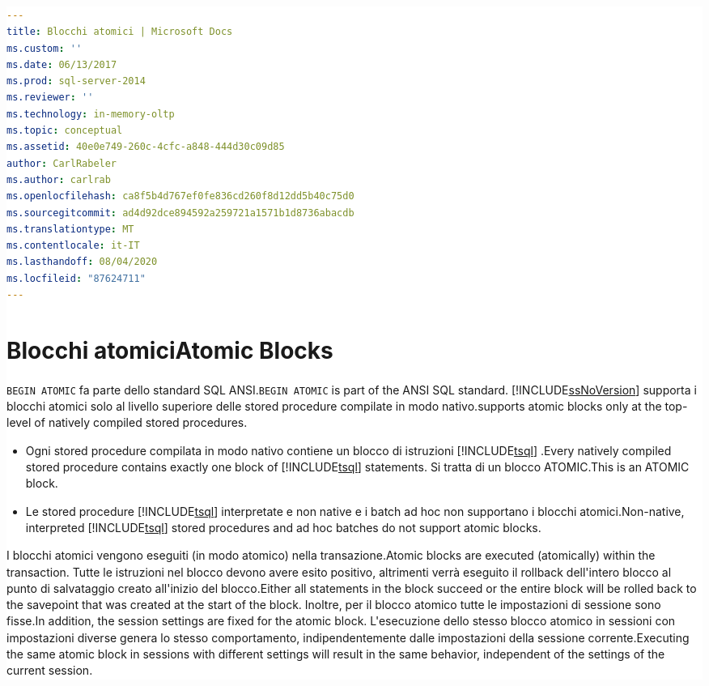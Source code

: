 ```yaml
---
title: Blocchi atomici | Microsoft Docs
ms.custom: ''
ms.date: 06/13/2017
ms.prod: sql-server-2014
ms.reviewer: ''
ms.technology: in-memory-oltp
ms.topic: conceptual
ms.assetid: 40e0e749-260c-4cfc-a848-444d30c09d85
author: CarlRabeler
ms.author: carlrab
ms.openlocfilehash: ca8f5b4d767ef0fe836cd260f8d12dd5b40c75d0
ms.sourcegitcommit: ad4d92dce894592a259721a1571b1d8736abacdb
ms.translationtype: MT
ms.contentlocale: it-IT
ms.lasthandoff: 08/04/2020
ms.locfileid: "87624711"
---
```

# <a name="atomic-blocks"></a><span data-ttu-id="b54e6-102">Blocchi atomici</span><span class="sxs-lookup"><span data-stu-id="b54e6-102">Atomic Blocks</span></span>
  <span data-ttu-id="b54e6-103">`BEGIN ATOMIC` fa parte dello standard SQL ANSI.</span><span class="sxs-lookup"><span data-stu-id="b54e6-103">`BEGIN ATOMIC` is part of the ANSI SQL standard.</span></span> [!INCLUDE[ssNoVersion](../../includes/ssnoversion-md.md)] <span data-ttu-id="b54e6-104">supporta i blocchi atomici solo al livello superiore delle stored procedure compilate in modo nativo.</span><span class="sxs-lookup"><span data-stu-id="b54e6-104">supports atomic blocks only at the top-level of natively compiled stored procedures.</span></span>  
  
-   <span data-ttu-id="b54e6-105">Ogni stored procedure compilata in modo nativo contiene un blocco di istruzioni [!INCLUDE[tsql](../../includes/tsql-md.md)] .</span><span class="sxs-lookup"><span data-stu-id="b54e6-105">Every natively compiled stored procedure contains exactly one block of [!INCLUDE[tsql](../../includes/tsql-md.md)] statements.</span></span> <span data-ttu-id="b54e6-106">Si tratta di un blocco ATOMIC.</span><span class="sxs-lookup"><span data-stu-id="b54e6-106">This is an ATOMIC block.</span></span>  
  
-   <span data-ttu-id="b54e6-107">Le stored procedure [!INCLUDE[tsql](../../includes/tsql-md.md)] interpretate e non native e i batch ad hoc non supportano i blocchi atomici.</span><span class="sxs-lookup"><span data-stu-id="b54e6-107">Non-native, interpreted [!INCLUDE[tsql](../../includes/tsql-md.md)] stored procedures and ad hoc batches do not support atomic blocks.</span></span>  
  
 <span data-ttu-id="b54e6-108">I blocchi atomici vengono eseguiti (in modo atomico) nella transazione.</span><span class="sxs-lookup"><span data-stu-id="b54e6-108">Atomic blocks are executed (atomically) within the transaction.</span></span> <span data-ttu-id="b54e6-109">Tutte le istruzioni nel blocco devono avere esito positivo, altrimenti verrà eseguito il rollback dell'intero blocco al punto di salvataggio creato all'inizio del blocco.</span><span class="sxs-lookup"><span data-stu-id="b54e6-109">Either all statements in the block succeed or the entire block will be rolled back to the savepoint that was created at the start of the block.</span></span> <span data-ttu-id="b54e6-110">Inoltre, per il blocco atomico tutte le impostazioni di sessione sono fisse.</span><span class="sxs-lookup"><span data-stu-id="b54e6-110">In addition, the session settings are fixed for the atomic block.</span></span> <span data-ttu-id="b54e6-111">L'esecuzione dello stesso blocco atomico in sessioni con impostazioni diverse genera lo stesso comportamento, indipendentemente dalle impostazioni della sessione corrente.</span><span class="sxs-lookup"><span data-stu-id="b54e6-111">Executing the same atomic block in sessions with different settings will result in the same behavior, independent of the settings of the current session.</span></span>  
  